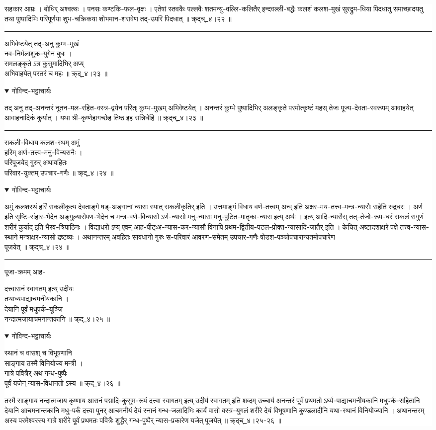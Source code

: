 सहकार आम्रः । बोधिर् अश्वत्थः । पनसः कण्टकि-फल-वृक्षः । एतेषां स्तवकैः पल्लवैः शतमन्यु-वल्लि-कलितैर् इन्दवल्ली-बद्धैः कलशं कलश-मुखं सुरद्रुम-धिया पिदधातु समाच्छादयतु तथा पुष्पादिभिः परिपूर्णया शुभ-चक्रिकया शोभमान-शरावेण तद्-उपरि पिदधात् ॥ क्र्द्च्_४।२२ ॥  
</detail>

______________________________  

अभिवेष्टयेत् तद्-अनु कुम्भ-मुखं  
नव-निर्मलांशुक-युगेन बुधः ।  
समलङ्कृते ऽत्र कुसुमादिभिर् अप्य्  
अभिवाहयेत् परतरं च महः ॥ क्र्द्_४।२३ ॥  

<details open><summary>गोविन्द-भट्टाचार्यः</summary>

तद् अनु तद्-अनन्तरं नूतन-मल-रहित-वस्त्र-द्वयेन परित्ः कुम्भ-मुखम् अभिवेष्टयेत् । अनन्तरं कुम्भे पुष्पादिभिर् अलङ्कृते परमोत्कृष्टं महस् तेजः पूज्य-देवता-स्वरूपम् आवाहयेत् आवाहनादिकं कुर्यात् । यथा श्री-कृष्णेहागच्छेह तिष्ठ इह सन्निधेहि ॥ क्र्द्च्_४।२३ ॥  
</detail>

______________________________  
सकली-विधाय कलश-स्थम् अमुं   
हरिम् अर्ण-तत्त्व-मनु-विन्यसनैः ।  
परिपूजयेद् गुरुर् अथावहितः   
परिवार-युक्तम् उपचार-गणैः ॥ क्र्द्_४।२४ ॥  

<details open><summary>गोविन्द-भट्टाचार्यः</summary>

अमुं कलशस्थं हरिं सकलीकृत्य देवताङ्गे षड्-अङ्गानां न्यासः स्यात् सकलीकृतिर् इति । उत्तमाङ्गं विधाय वर्ण-तत्त्वम् अन्व् इति अक्षर-मय-तत्त्व-मन्त्र-न्यासैः सहेति रुद्रधरः । अर्ण इति सृष्टि-संहार-भेदेन अङ्गुल्यारोपण-भेदेन च मन्त्र-वर्ण-विन्यासो ऽर्ण-न्यासो मनु-न्यासः मनु-पुटित-मातृका-न्यास इत्य् अर्थः । इत्य् आदि-न्यासैस् तत्-तेजो-रूप-धरं सकलं सगुणं शरीरं कुर्याद् इति भैरव-त्रिपाठिनः । विद्याधरो ऽप्य् एवम् आह-पीट्ःअ-न्यास-कर-न्यासौ विनापि प्रथम-द्वितीय-पटल-प्रोक्त-न्यासादि-जातैर् इति । केचित् अष्टादशाक्षरे पक्षे तत्त्व-न्यास-स्थाने मन्त्राक्षर-न्यासो द्रष्टव्यः । अथानन्तरम् अवहितः सावधानो गुरुः स-परिवारं आवरण-समेतम् उपचार-गणैः षोडश-पञ्चोपचारान्यतमोपचारेण  
पूजयेत् ॥ क्र्द्च्_४।२४ ॥  
</detail>

______________________________  

पूजा-क्रमम् आह-  

दत्त्वासनं स्वागतम् इत्य् उदीयः  
तथाध्यपाद्याचमनीयकानि ।  
देयानि पूर्वं मधुपर्क-यूञ्जि  
नन्दात्मजायाचमनान्तकानि ॥ क्र्द्_४।२५ ॥  

<details open><summary>गोविन्द-भट्टाचार्यः</summary>

स्थानं च वासश् च विभूषणानि  
साङ्गाय तस्मै विनियोज्य मन्त्री ।  
गात्रे पवित्रैर् अथ गन्ध-पुष्पैः  
पूर्वं यजेन् न्यास-विधानतो ऽस्य ॥ क्र्द्_४।२६ ॥  

तस्मै साङ्गाय नन्दात्मजाय कृष्णाय आसनं पद्मादि-कुसुम-रूपं दत्त्वा स्वागतम् इत्य् उदीर्य स्वागतम् इति शब्दम् उच्चार्य अनन्तरं पूर्वं प्रथमतो ऽर्घ्य-पाद्याचमनीयकानि मधुपर्क-सहितानि देयानि आचमनान्तकानि मधु-पर्कं दत्त्वा पुनर् आचमनीयं देयं स्नानं गन्ध-जलादिभिः कार्यं वासो वस्त्र-युगलं शरीरे देयं विभूषणानि कुण्डलादीनि यथा-स्थानं विनियोज्यानि । अथानन्तरम् अस्य परमेश्वरस्य गात्रे शरीरे पूर्वं प्रथमतः पवित्रैः शुद्धैर् गन्ध-पुष्पैर् न्यास-प्रकारेण यजेत् पूजयेत् ॥ क्र्द्च्_४।२५-२६ ॥  
</detail>
